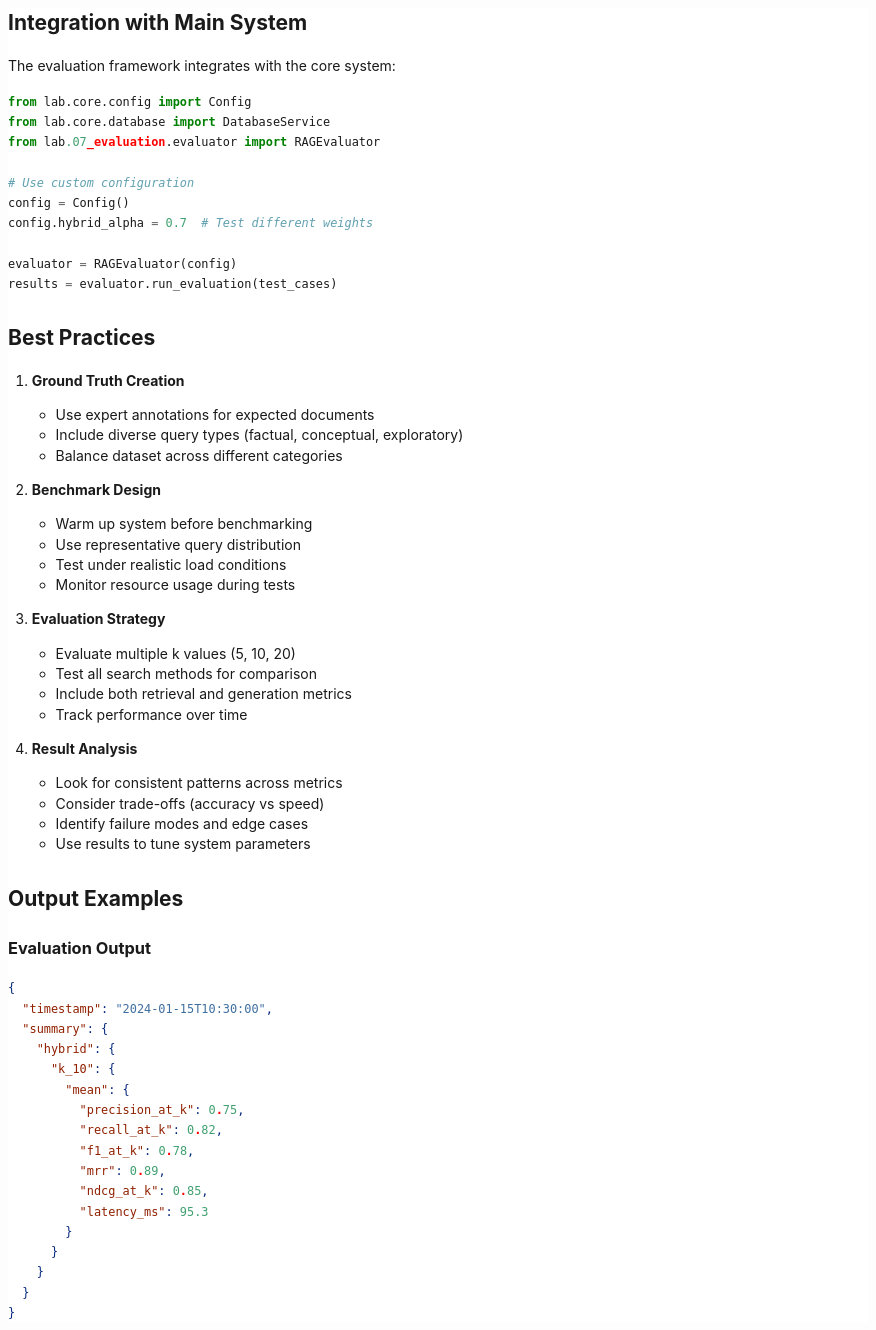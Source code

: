 ## Integration with Main System

The evaluation framework integrates with the core system:

```python
from lab.core.config import Config
from lab.core.database import DatabaseService
from lab.07_evaluation.evaluator import RAGEvaluator

# Use custom configuration
config = Config()
config.hybrid_alpha = 0.7  # Test different weights

evaluator = RAGEvaluator(config)
results = evaluator.run_evaluation(test_cases)
```

## Best Practices

1. **Ground Truth Creation**
   - Use expert annotations for expected documents
   - Include diverse query types (factual, conceptual, exploratory)
   - Balance dataset across different categories

2. **Benchmark Design**
   - Warm up system before benchmarking
   - Use representative query distribution
   - Test under realistic load conditions
   - Monitor resource usage during tests

3. **Evaluation Strategy**
   - Evaluate multiple k values (5, 10, 20)
   - Test all search methods for comparison
   - Include both retrieval and generation metrics
   - Track performance over time

4. **Result Analysis**
   - Look for consistent patterns across metrics
   - Consider trade-offs (accuracy vs speed)
   - Identify failure modes and edge cases
   - Use results to tune system parameters

## Output Examples

### Evaluation Output
```json
{
  "timestamp": "2024-01-15T10:30:00",
  "summary": {
    "hybrid": {
      "k_10": {
        "mean": {
          "precision_at_k": 0.75,
          "recall_at_k": 0.82,
          "f1_at_k": 0.78,
          "mrr": 0.89,
          "ndcg_at_k": 0.85,
          "latency_ms": 95.3
        }
      }
    }
  }
}
```
